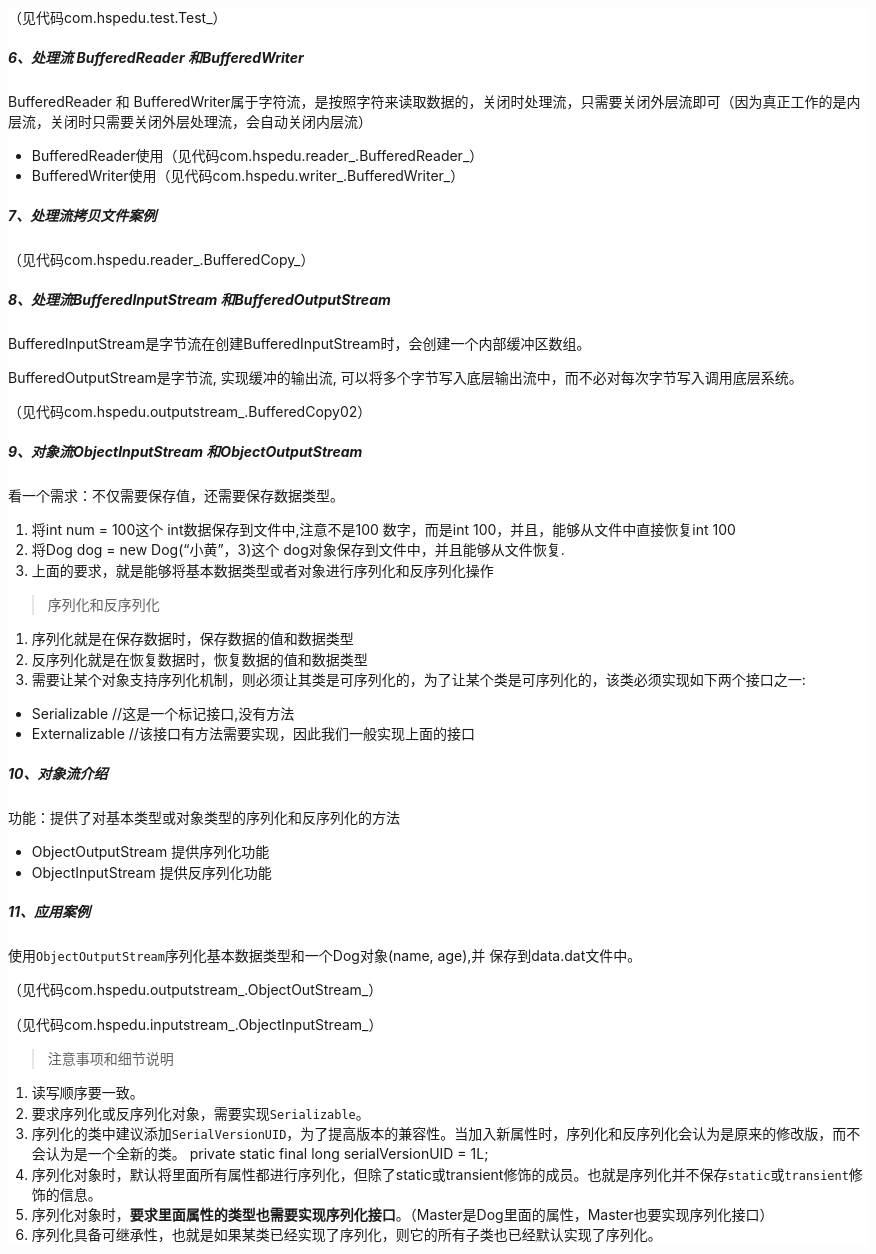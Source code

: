  （见代码com.hspedu.test.Test_）

##### 6、**处理流 BufferedReader 和BufferedWriter**

BufferedReader 和 BufferedWriter属于字符流，是按照字符来读取数据的，关闭时处理流，只需要关闭外层流即可（因为真正工作的是内层流，关闭时只需要关闭外层处理流，会自动关闭内层流）

- BufferedReader使用（见代码com.hspedu.reader_.BufferedReader_）
- BufferedWriter使用（见代码com.hspedu.writer_.BufferedWriter_）

##### 7、处理流拷贝文件案例

（见代码com.hspedu.reader_.BufferedCopy_）

##### 8、**处理流BufferedInputStream 和BufferedOutputStream**

BufferedInputStream是字节流在创建BufferedInputStream时，会创建一个内部缓冲区数组。

BufferedOutputStream是字节流, 实现缓冲的输出流, 可以将多个字节写入底层输出流中，而不必对每次字节写入调用底层系统。

（见代码com.hspedu.outputstream_.BufferedCopy02）

##### 9、**对象流ObjectInputStream 和ObjectOutputStream**

看一个需求：不仅需要保存值，还需要保存数据类型。

1. 将int num = 100这个 int数据保存到文件中,注意不是100 数字，而是int 100，并且，能够从文件中直接恢复int 100
2. 将Dog dog = new Dog(“小黄”，3)这个 dog对象保存到文件中，并且能够从文件恢复.
3. 上面的要求，就是能够将基本数据类型或者对象进行序列化和反序列化操作



> 序列化和反序列化

1. 序列化就是在保存数据时，保存数据的值和数据类型
2. 反序列化就是在恢复数据时，恢复数据的值和数据类型
3. 需要让某个对象支持序列化机制，则必须让其类是可序列化的，为了让某个类是可序列化的，该类必须实现如下两个接口之一:

- Serializable //这是一个标记接口,没有方法
- Externalizable //该接口有方法需要实现，因此我们一般实现上面的接口



##### 10、**对象流介绍**

功能：提供了对基本类型或对象类型的序列化和反序列化的方法

- ObjectOutputStream 提供序列化功能
- ObjectInputStream 提供反序列化功能

##### 11、**应用案例**

使用`ObjectOutputStream`序列化基本数据类型和一个Dog对象(name, age),并 保存到data.dat文件中。

（见代码com.hspedu.outputstream_.ObjectOutStream_）

（见代码com.hspedu.inputstream_.ObjectInputStream_）

> 注意事项和细节说明

1. 读写顺序要一致。
2. 要求序列化或反序列化对象，需要实现`Serializable`。
3. 序列化的类中建议添加`SerialVersionUID`，为了提高版本的兼容性。当加入新属性时，序列化和反序列化会认为是原来的修改版，而不会认为是一个全新的类。
   private static final long serialVersionUID = 1L;
4. 序列化对象时，默认将里面所有属性都进行序列化，但除了static或transient修饰的成员。也就是序列化并不保存`static`或`transient`修饰的信息。
5. 序列化对象时，**要求里面属性的类型也需要实现序列化接口**。（Master是Dog里面的属性，Master也要实现序列化接口）
6. 序列化具备可继承性，也就是如果某类已经实现了序列化，则它的所有子类也已经默认实现了序列化。
